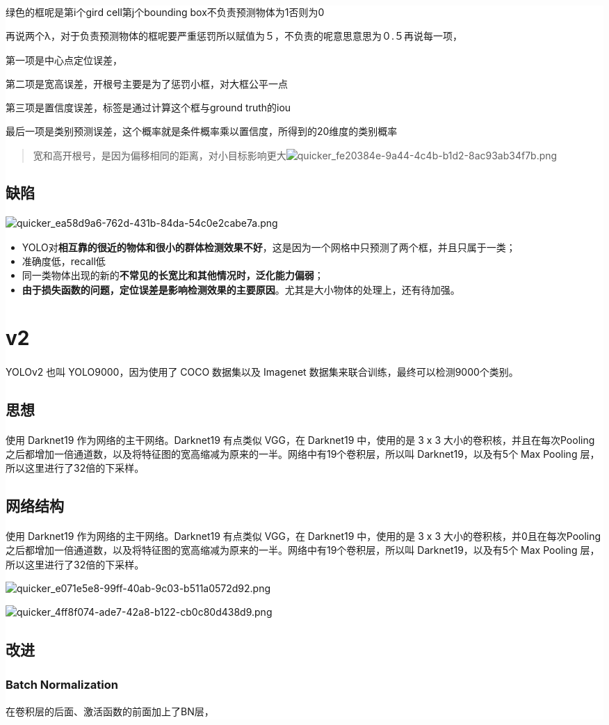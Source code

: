 绿色的框呢是第i个gird cell第j个bounding box不负责预测物体为1否则为0



再说两个λ，对于负责预测物体的框呢要严重惩罚所以赋值为５，不负责的呢意思意思为０.５再说每一项，

第一项是中心点定位误差，

第二项是宽高误差，开根号主要是为了惩罚小框，对大框公平一点

第三项是置信度误差，标签是通过计算这个框与ground truth的iou

最后一项是类别预测误差，这个概率就是条件概率乘以置信度，所得到的20维度的类别概率

> 宽和高开根号，是因为偏移相同的距离，对小目标影响更大![quicker_fe20384e-9a44-4c4b-b1d2-8ac93ab34f7b.png](https://s2.loli.net/2022/05/08/MdCFshx5IwDUYty.png)



## 缺陷

![quicker_ea58d9a6-762d-431b-84da-54c0e2cabe7a.png](https://s2.loli.net/2022/05/08/uASTXq365lkvEjF.png)

- YOLO对**相互靠的很近的物体和很小的群体检测效果不好**，这是因为一个网格中只预测了两个框，并且只属于一类；
- 准确度低，recall低
- 同一类物体出现的新的**不常见的长宽比和其他情况时，泛化能力偏弱**；
- **由于损失函数的问题，定位误差是影响检测效果的主要原因**。尤其是大小物体的处理上，还有待加强。

# v2



YOLOv2 也叫 YOLO9000，因为使用了 COCO 数据集以及 Imagenet 数据集来联合训练，最终可以检测9000个类别。

## 思想

使用 Darknet19 作为网络的主干网络。Darknet19 有点类似 VGG，在 Darknet19 中，使用的是 3 x 3 大小的卷积核，并且在每次Pooling 之后都增加一倍通道数，以及将特征图的宽高缩减为原来的一半。网络中有19个卷积层，所以叫 Darknet19，以及有5个 Max Pooling 层，所以这里进行了32倍的下采样。



## 网络结构

使用 Darknet19 作为网络的主干网络。Darknet19 有点类似 VGG，在 Darknet19 中，使用的是 3 x 3 大小的卷积核，并0且在每次Pooling 之后都增加一倍通道数，以及将特征图的宽高缩减为原来的一半。网络中有19个卷积层，所以叫 Darknet19，以及有5个 Max Pooling 层，所以这里进行了32倍的下采样。

![quicker_e071e5e8-99ff-40ab-9c03-b511a0572d92.png](https://s2.loli.net/2022/05/08/cENjmszArXtovaY.png)

![quicker_4ff8f074-ade7-42a8-b122-cb0c80d438d9.png](https://s2.loli.net/2022/05/08/HnX14fM7NuaCwmV.png)

## 改进

### Batch Normalization

在卷积层的后面、激活函数的前面加上了BN层，
